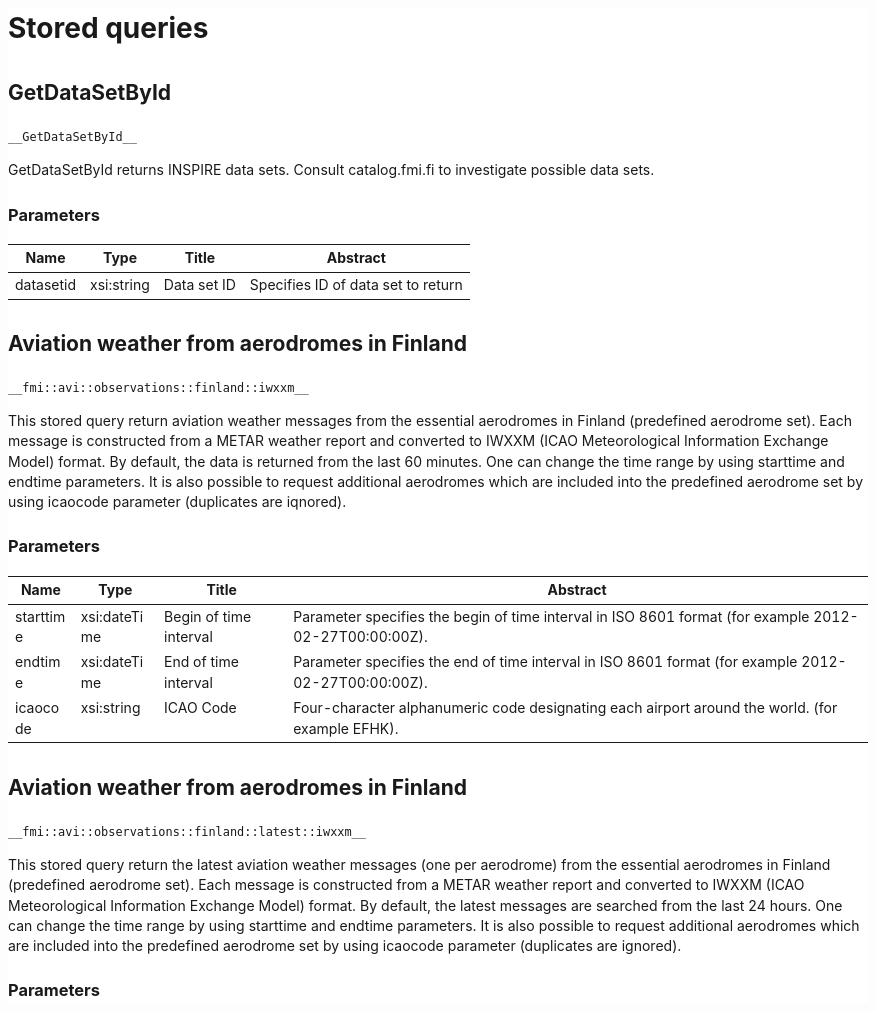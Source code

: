 # Stored queries


## GetDataSetById

`__GetDataSetById__`

GetDataSetById returns INSPIRE data sets. Consult catalog.fmi.fi to investigate possible data sets.
### Parameters

| Name | Type | Title | Abstract |
| --- | --- | --- | --- |
| datasetid | xsi:string | Data set ID | Specifies ID of data set to return |





## Aviation weather from aerodromes in Finland

`__fmi::avi::observations::finland::iwxxm__`

This stored query return aviation weather messages from the essential aerodromes in Finland (predefined aerodrome set). Each message is constructed from a METAR weather report and converted to IWXXM (ICAO Meteorological Information Exchange Model) format. By default, the data is returned from the last 60 minutes. One can change the time range by using starttime and endtime parameters. It is also possible to request additional aerodromes which are included into the predefined aerodrome set by using icaocode parameter (duplicates are iqnored).
### Parameters

| Name | Type | Title | Abstract |
| --- | --- | --- | --- |
| starttime | xsi:dateTime | Begin of time interval | Parameter specifies the begin of time interval in ISO 8601 format (for example 2012-02-27T00:00:00Z). 
 endtime | xsi:dateTime | End of time interval | Parameter specifies the end of time interval in ISO 8601 format (for example 2012-02-27T00:00:00Z). 
 icaocode | xsi:string | ICAO Code | Four-character alphanumeric code designating each airport around the world. (for example EFHK). |





## Aviation weather from aerodromes in Finland

`__fmi::avi::observations::finland::latest::iwxxm__`

This stored query return the latest aviation weather messages (one per aerodrome) from the essential aerodromes in Finland (predefined aerodrome set). Each message is constructed from a METAR weather report and converted to IWXXM (ICAO Meteorological Information Exchange Model) format. By default, the latest messages are searched from the last 24 hours. One can change the time range by using starttime and endtime parameters. It is also possible to request additional aerodromes which are included into the predefined aerodrome set by using icaocode parameter (duplicates are ignored).
### Parameters
